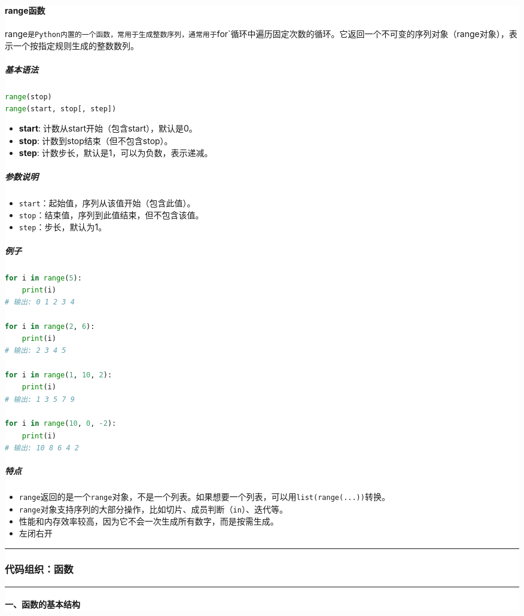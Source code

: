 #### range函数

range`是Python内置的一个函数，常用于生成整数序列，通常用于`for`循环中遍历固定次数的循环。它返回一个不可变的序列对象（range对象），表示一个按指定规则生成的整数数列。

##### 基本语法

```python
range(stop)
range(start, stop[, step])
```

- **start**: 计数从start开始（包含start），默认是0。
- **stop**: 计数到stop结束（但不包含stop）。
- **step**: 计数步长，默认是1，可以为负数，表示递减。

##### 参数说明

- `start`：起始值，序列从该值开始（包含此值）。
- `stop`：结束值，序列到此值结束，但不包含该值。
- `step`：步长，默认为1。

##### 例子

```python
for i in range(5):
    print(i)
# 输出: 0 1 2 3 4

for i in range(2, 6):
    print(i)
# 输出: 2 3 4 5

for i in range(1, 10, 2):
    print(i)
# 输出: 1 3 5 7 9

for i in range(10, 0, -2):
    print(i)
# 输出: 10 8 6 4 2
```

##### 特点

- `range`返回的是一个`range`对象，不是一个列表。如果想要一个列表，可以用`list(range(...))`转换。
- `range`对象支持序列的大部分操作，比如切片、成员判断（`in`）、迭代等。
- 性能和内存效率较高，因为它不会一次生成所有数字，而是按需生成。
- 左闭右开

---

### 代码组织：函数

---

#### 一、函数的基本结构
